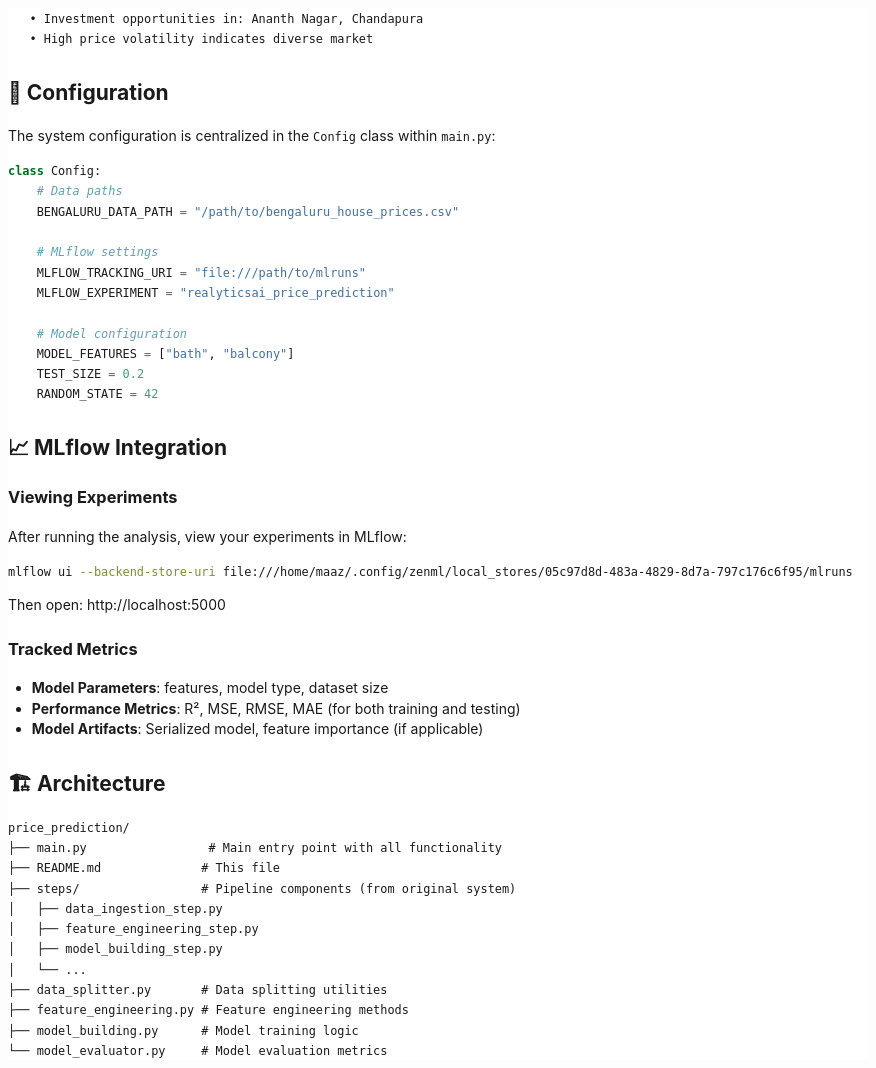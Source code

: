 ```
   • Investment opportunities in: Ananth Nagar, Chandapura
   • High price volatility indicates diverse market
```

## 🔧 Configuration

The system configuration is centralized in the `Config` class within `main.py`:

```python
class Config:
    # Data paths
    BENGALURU_DATA_PATH = "/path/to/bengaluru_house_prices.csv"
    
    # MLflow settings
    MLFLOW_TRACKING_URI = "file:///path/to/mlruns"
    MLFLOW_EXPERIMENT = "realyticsai_price_prediction"
    
    # Model configuration
    MODEL_FEATURES = ["bath", "balcony"]
    TEST_SIZE = 0.2
    RANDOM_STATE = 42
```

## 📈 MLflow Integration

### Viewing Experiments

After running the analysis, view your experiments in MLflow:

```bash
mlflow ui --backend-store-uri file:///home/maaz/.config/zenml/local_stores/05c97d8d-483a-4829-8d7a-797c176c6f95/mlruns
```

Then open: http://localhost:5000

### Tracked Metrics

- **Model Parameters**: features, model type, dataset size
- **Performance Metrics**: R², MSE, RMSE, MAE (for both training and testing)
- **Model Artifacts**: Serialized model, feature importance (if applicable)

## 🏗️ Architecture

```
price_prediction/
├── main.py                 # Main entry point with all functionality
├── README.md              # This file
├── steps/                 # Pipeline components (from original system)
│   ├── data_ingestion_step.py
│   ├── feature_engineering_step.py
│   ├── model_building_step.py
│   └── ...
├── data_splitter.py       # Data splitting utilities
├── feature_engineering.py # Feature engineering methods
├── model_building.py      # Model training logic
└── model_evaluator.py     # Model evaluation metrics
```
